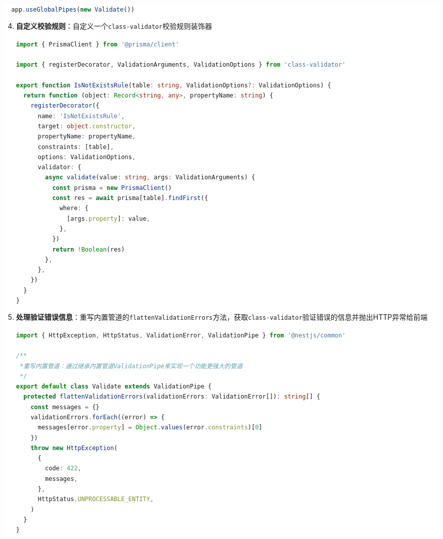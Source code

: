    ```javascript
     app.useGlobalPipes(new Validate())
   ```

4. **自定义校验规则**：自定义一个`class-validator`校验规则装饰器

   ```typescript
   import { PrismaClient } from '@prisma/client'
   
   import { registerDecorator, ValidationArguments, ValidationOptions } from 'class-validator'
   
   export function IsNotExistsRule(table: string, ValidationOptions?: ValidationOptions) {
     return function (object: Record<string, any>, propertyName: string) {
       registerDecorator({
         name: 'IsNotExistsRule',
         target: object.constructor,
         propertyName: propertyName,
         constraints: [table],
         options: ValidationOptions,
         validator: {
           async validate(value: string, args: ValidationArguments) {
             const prisma = new PrismaClient()
             const res = await prisma[table].findFirst({
               where: {
                 [args.property]: value,
               },
             })
             return !Boolean(res)
           },
         },
       })
     }
   }
   ```


5. **处理验证错误信息**：重写内置管道的`flattenValidationErrors`方法，获取`class-validator`验证错误的信息并抛出HTTP异常给前端

   ```typescript
   import { HttpException, HttpStatus, ValidationError, ValidationPipe } from '@nestjs/common'
   
   /**
    *重写内置管道：通过继承内置管道ValidationPipe来实现一个功能更强大的管道
    */
   export default class Validate extends ValidationPipe {
     protected flattenValidationErrors(validationErrors: ValidationError[]): string[] {
       const messages = {}
       validationErrors.forEach((error) => {
         messages[error.property] = Object.values(error.constraints)[0]
       })
       throw new HttpException(
         {
           code: 422,
           messages,
         },
         HttpStatus.UNPROCESSABLE_ENTITY,
       )
     }
   }
   ```
